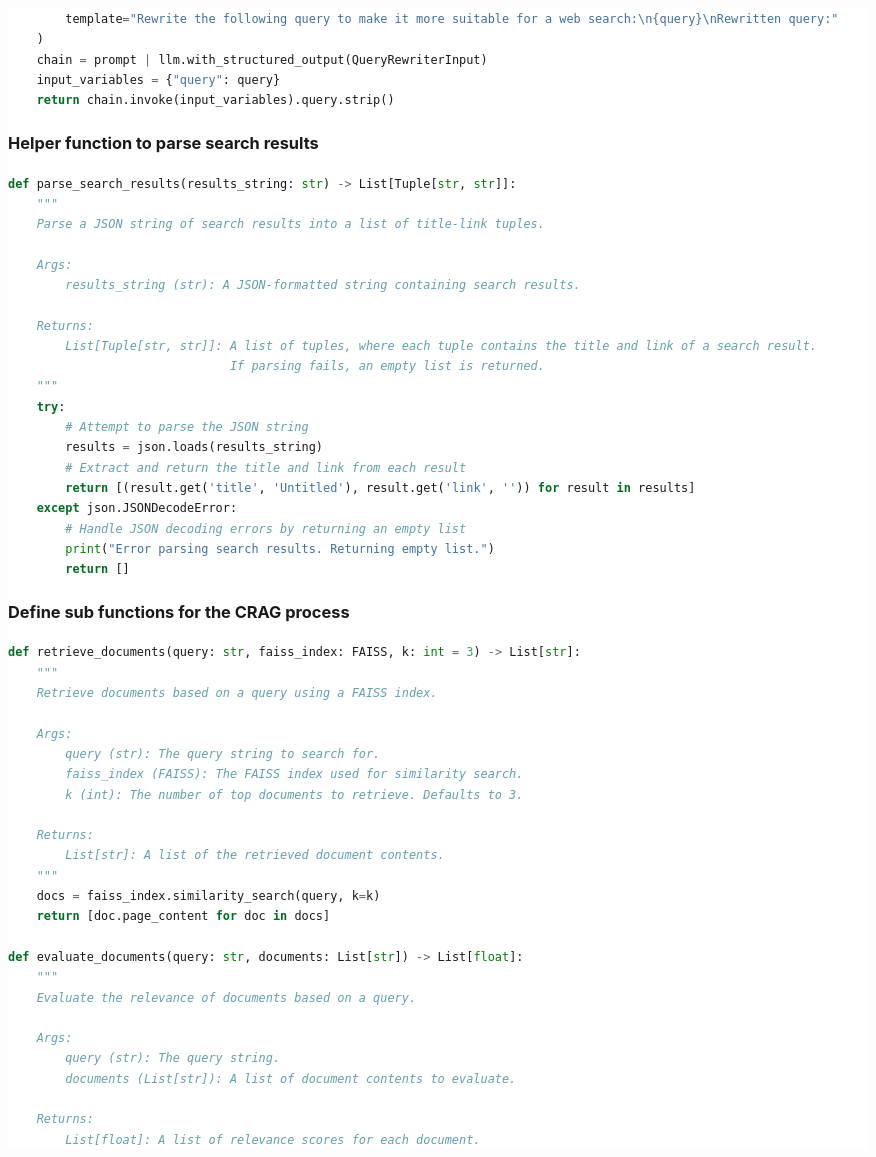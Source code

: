 ```python
        template="Rewrite the following query to make it more suitable for a web search:\n{query}\nRewritten query:"
    )
    chain = prompt | llm.with_structured_output(QueryRewriterInput)
    input_variables = {"query": query}
    return chain.invoke(input_variables).query.strip()
```

### Helper function to parse search results



```python
def parse_search_results(results_string: str) -> List[Tuple[str, str]]:
    """
    Parse a JSON string of search results into a list of title-link tuples.

    Args:
        results_string (str): A JSON-formatted string containing search results.

    Returns:
        List[Tuple[str, str]]: A list of tuples, where each tuple contains the title and link of a search result.
                               If parsing fails, an empty list is returned.
    """
    try:
        # Attempt to parse the JSON string
        results = json.loads(results_string)
        # Extract and return the title and link from each result
        return [(result.get('title', 'Untitled'), result.get('link', '')) for result in results]
    except json.JSONDecodeError:
        # Handle JSON decoding errors by returning an empty list
        print("Error parsing search results. Returning empty list.")
        return []
```

### Define sub functions for the CRAG process


```python
def retrieve_documents(query: str, faiss_index: FAISS, k: int = 3) -> List[str]:
    """
    Retrieve documents based on a query using a FAISS index.

    Args:
        query (str): The query string to search for.
        faiss_index (FAISS): The FAISS index used for similarity search.
        k (int): The number of top documents to retrieve. Defaults to 3.

    Returns:
        List[str]: A list of the retrieved document contents.
    """
    docs = faiss_index.similarity_search(query, k=k)
    return [doc.page_content for doc in docs]

def evaluate_documents(query: str, documents: List[str]) -> List[float]:
    """
    Evaluate the relevance of documents based on a query.

    Args:
        query (str): The query string.
        documents (List[str]): A list of document contents to evaluate.

    Returns:
        List[float]: A list of relevance scores for each document.
```